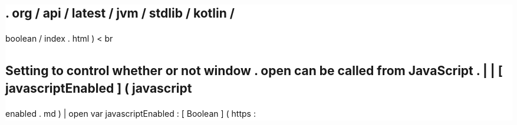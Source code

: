 .
org
/
api
/
latest
/
jvm
/
stdlib
/
kotlin
/
-
boolean
/
index
.
html
)
<
br
>
Setting
to
control
whether
or
not
window
.
open
can
be
called
from
JavaScript
.
|
|
[
javascriptEnabled
]
(
javascript
-
enabled
.
md
)
|
open
var
javascriptEnabled
:
[
Boolean
]
(
https
: